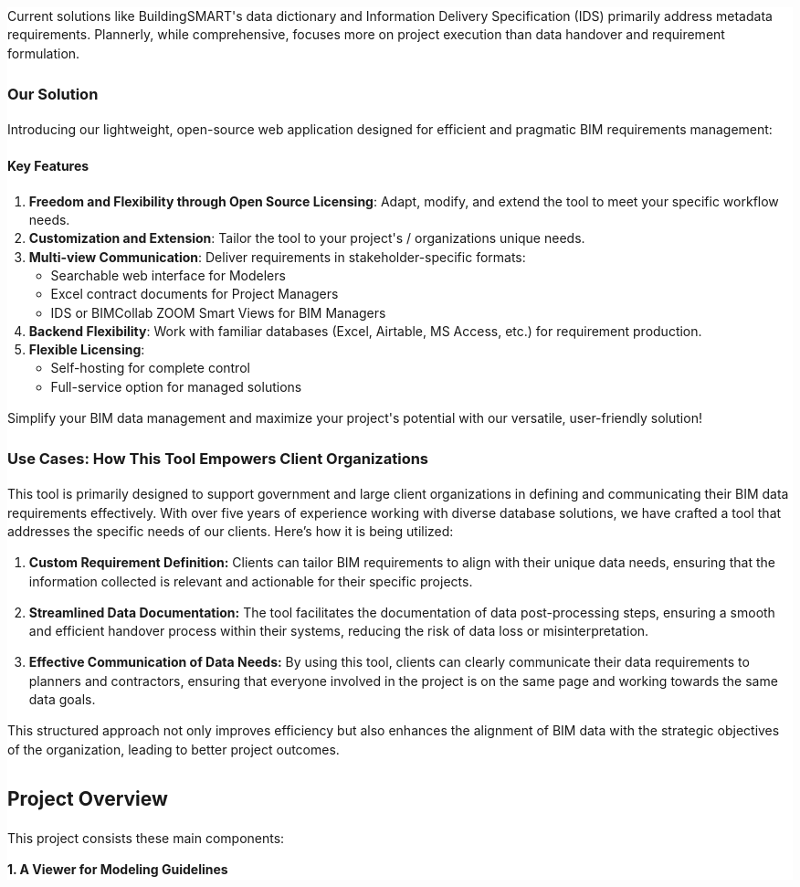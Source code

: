 Current solutions like BuildingSMART's data dictionary and Information Delivery Specification (IDS) primarily address metadata requirements. Plannerly, while comprehensive, focuses more on project execution than data handover and requirement formulation.

### Our Solution

Introducing our lightweight, open-source web application designed for efficient and pragmatic BIM requirements management:

#### Key Features

1. **Freedom and Flexibility through Open Source Licensing**: Adapt, modify, and extend the tool to meet your specific workflow needs.
2. **Customization and Extension**: Tailor the tool to your project's / organizations unique needs.
3. **Multi-view Communication**: Deliver requirements in stakeholder-specific formats:
   - Searchable web interface for Modelers
   - Excel contract documents for Project Managers
   - IDS or BIMCollab ZOOM Smart Views for BIM Managers
4. **Backend Flexibility**: Work with familiar databases (Excel, Airtable, MS Access, etc.) for requirement production.
5. **Flexible Licensing**:
   - Self-hosting for complete control
   - Full-service option for managed solutions

Simplify your BIM data management and maximize your project's potential with our versatile, user-friendly solution!

### Use Cases: How This Tool Empowers Client Organizations

This tool is primarily designed to support government and large client organizations in defining and communicating their BIM data requirements effectively. With over five years of experience working with diverse database solutions, we have crafted a tool that addresses the specific needs of our clients. Here’s how it is being utilized:

1. **Custom Requirement Definition:** Clients can tailor BIM requirements to align with their unique data needs, ensuring that the information collected is relevant and actionable for their specific projects.

2. **Streamlined Data Documentation:** The tool facilitates the documentation of data post-processing steps, ensuring a smooth and efficient handover process within their systems, reducing the risk of data loss or misinterpretation.

3. **Effective Communication of Data Needs:** By using this tool, clients can clearly communicate their data requirements to planners and contractors, ensuring that everyone involved in the project is on the same page and working towards the same data goals.

This structured approach not only improves efficiency but also enhances the alignment of BIM data with the strategic objectives of the organization, leading to better project outcomes.

## Project Overview
This project consists these main components:

**1. A Viewer for Modeling Guidelines**
